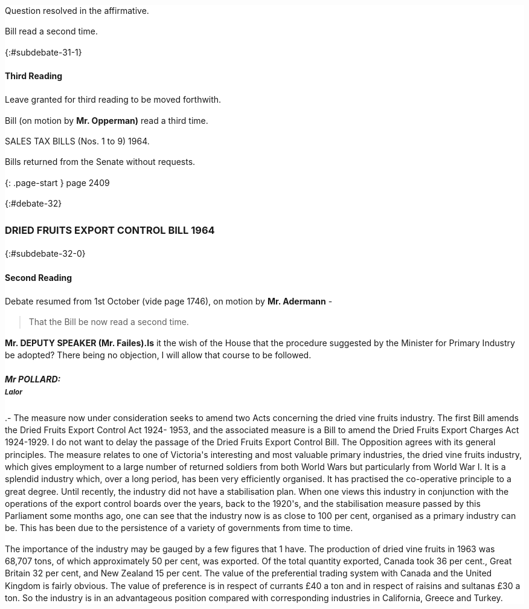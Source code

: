Question resolved in the affirmative. 

Bill read a second time. 

{:#subdebate-31-1}
#### Third Reading

Leave granted for third reading to be moved forthwith. 

Bill (on motion by  **Mr. Opperman)**  read a third time. 

SALES TAX BILLS (Nos.  1  to  9) 1964. 

Bills returned from the Senate without requests. 

{: .page-start }
page 2409

{:#debate-32}
### DRIED FRUITS EXPORT CONTROL BILL 1964

{:#subdebate-32-0}
#### Second Reading

Debate resumed from 1st October (vide page 1746), on motion by  **Mr. Adermann**  - 

  >That the Bill be now read a second time. 


 **Mr. DEPUTY SPEAKER (Mr. Failes).Is** it the wish of the House that the procedure suggested by the Minister for Primary Industry be adopted? There being no objection, I will allow that course to be followed. 

##### Mr POLLARD:<br><small class="text-muted">Lalor</small>

.- The measure now under consideration seeks to amend two Acts concerning the dried vine fruits industry. The first Bill amends the Dried Fruits Export Control Act 1924- 1953, and the associated measure is a Bill to amend the Dried Fruits Export Charges Act 1924-1929. I do not want to delay the passage of the Dried Fruits Export Control Bill. The Opposition agrees with its general principles. The measure relates to one of Victoria's interesting and most valuable primary industries, the dried vine fruits industry, which gives employment to a large number of returned soldiers from both World Wars but particularly from World War I. It is a splendid industry which, over a long period, has been very efficiently organised. It has practised the co-operative principle to a great degree. Until recently, the industry did not have a stabilisation plan. When one views this industry in conjunction with the operations of the export control boards over the years, back to the 1920's, and the stabilisation measure passed by this Parliament some months ago, one can see that the industry now is as close to 100 per cent, organised as a primary industry can be. This has been due to the persistence of a variety of governments from time to time. 

The importance of the industry may be gauged by a few figures that 1 have. The production of dried vine fruits in 1963 was 68,707 tons, of which approximately 50 per cent, was exported. Of the total quantity exported, Canada took 36 per cent., Great Britain 32 per cent, and New Zealand 15 per cent. The value of the preferential trading system with Canada and the United Kingdom is fairly obvious. The value of preference is in respect of currants £40 a ton and in respect of raisins and sultanas £30 a ton. So the industry is in an advantageous position compared with corresponding industries in California, Greece and Turkey. 
